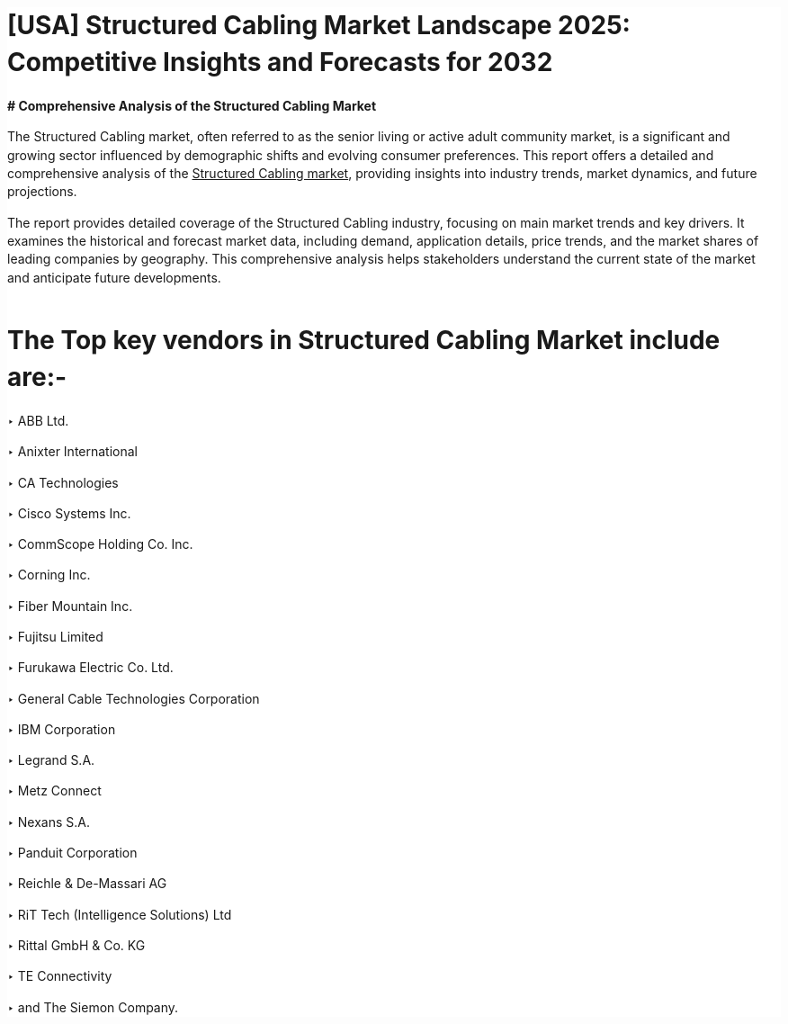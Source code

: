# [USA] Structured Cabling Market Landscape 2025: Competitive Insights and Forecasts for 2032

<strong># Comprehensive Analysis of the Structured Cabling Market</strong>

The Structured Cabling market, often referred to as the senior living or active adult community market, is a significant and growing sector influenced by demographic shifts and evolving consumer preferences. This report offers a detailed and comprehensive analysis of the <a href=https://www.reportsinsights.com/sample/664413>Structured Cabling market</a>, providing insights into industry trends, market dynamics, and future projections.

The report provides detailed coverage of the Structured Cabling industry, focusing on main market trends and key drivers. It examines the historical and forecast market data, including demand, application details, price trends, and the market shares of leading companies by geography. This comprehensive analysis helps stakeholders understand the current state of the market and anticipate future developments.

# <strong>The Top key vendors in Structured Cabling Market include are:- </strong>

‣ ABB Ltd.

‣ Anixter International

‣ CA Technologies

‣ Cisco Systems Inc.

‣ CommScope Holding Co. Inc.

‣ Corning Inc.

‣ Fiber Mountain Inc.

‣ Fujitsu Limited

‣ Furukawa Electric Co. Ltd.

‣ General Cable Technologies Corporation

‣ IBM Corporation

‣ Legrand S.A.

‣ Metz Connect

‣ Nexans S.A.

‣ Panduit Corporation

‣ Reichle & De-Massari AG

‣ RiT Tech (Intelligence Solutions) Ltd

‣ Rittal GmbH & Co. KG

‣ TE Connectivity

‣ and The Siemon Company.
